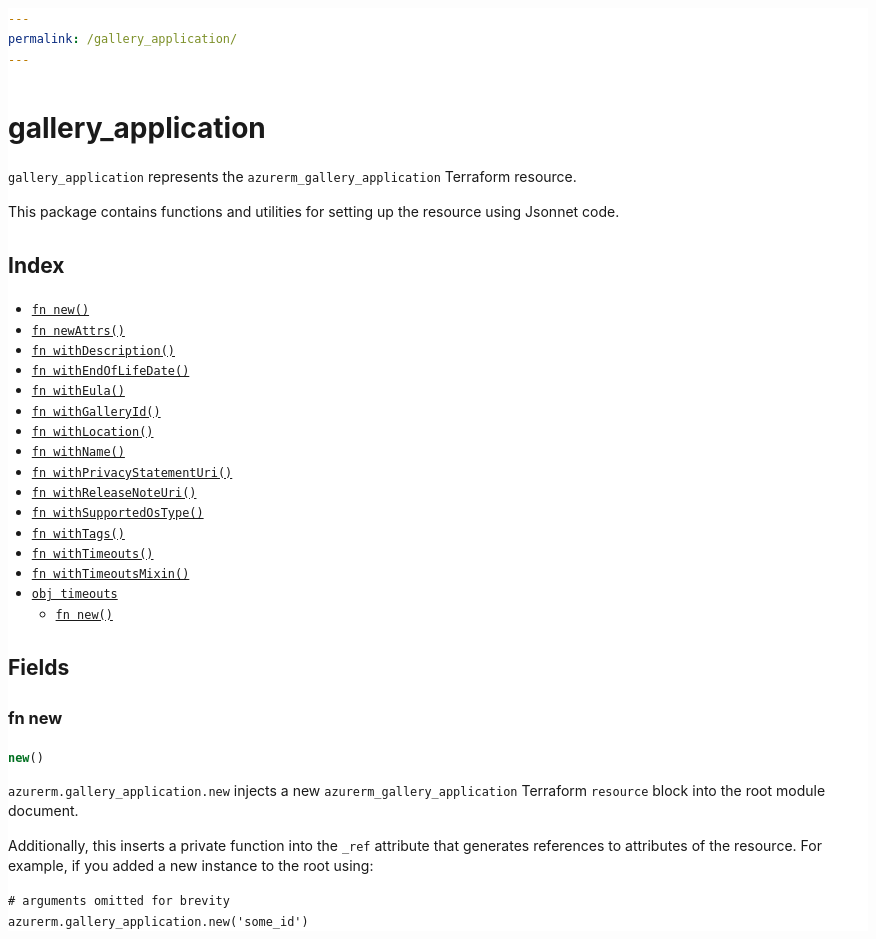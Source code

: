 ```yaml
---
permalink: /gallery_application/
---
```


# gallery_application

`gallery_application` represents the `azurerm_gallery_application` Terraform resource.



This package contains functions and utilities for setting up the resource using Jsonnet code.


## Index

* [`fn new()`](#fn-new)
* [`fn newAttrs()`](#fn-newattrs)
* [`fn withDescription()`](#fn-withdescription)
* [`fn withEndOfLifeDate()`](#fn-withendoflifedate)
* [`fn withEula()`](#fn-witheula)
* [`fn withGalleryId()`](#fn-withgalleryid)
* [`fn withLocation()`](#fn-withlocation)
* [`fn withName()`](#fn-withname)
* [`fn withPrivacyStatementUri()`](#fn-withprivacystatementuri)
* [`fn withReleaseNoteUri()`](#fn-withreleasenoteuri)
* [`fn withSupportedOsType()`](#fn-withsupportedostype)
* [`fn withTags()`](#fn-withtags)
* [`fn withTimeouts()`](#fn-withtimeouts)
* [`fn withTimeoutsMixin()`](#fn-withtimeoutsmixin)
* [`obj timeouts`](#obj-timeouts)
  * [`fn new()`](#fn-timeoutsnew)

## Fields

### fn new

```ts
new()
```


`azurerm.gallery_application.new` injects a new `azurerm_gallery_application` Terraform `resource`
block into the root module document.

Additionally, this inserts a private function into the `_ref` attribute that generates references to attributes of the
resource. For example, if you added a new instance to the root using:

    # arguments omitted for brevity
    azurerm.gallery_application.new('some_id')
